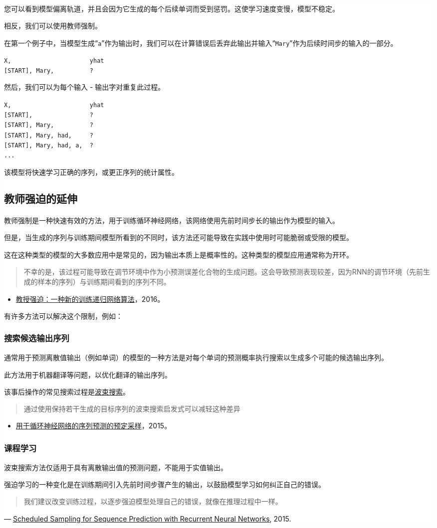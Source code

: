 您可以看到模型偏离轨道，并且会因为它生成的每个后续单词而受到惩罚。这使学习速度变慢，模型不稳定。

相反，我们可以使用教师强制。

在第一个例子中，当模型生成“`a`”作为输出时，我们可以在计算错误后丢弃此输出并输入“`Mary`”作为后续时间步的输入的一部分。

```py
X,						yhat
[START], Mary,			?
```

然后，我们可以为每个输入 - 输出字对重复此过程。

```py
X,						yhat
[START], 				?
[START], Mary,			?
[START], Mary, had,		?
[START], Mary, had, a,	?
...
```

该模型将快速学习正确的序列，或更正序列的统计属性。

## 教师强迫的延伸

教师强制是一种快速有效的方法，用于训练循环神经网络，该网络使用先前时间步长的输出作为模型的输入。

但是，当生成的序列与训练期间模型所看到的不同时，该方法还可能导致在实践中使用时可能脆弱或受限的模型。

这在这种类型的模型的大多数应用中是常见的，因为输出本质上是概率性的。这种类型的模型应用通常称为开环。

> 不幸的是，该过程可能导致在调节环境中作为小预测误差化合物的生成问题。这会导致预测表现较差，因为RNN的调节环境（先前生成的样本的序列）与训练期间看到的序列不同。

- [教授强迫：一种新的训练递归网络算法](https://arxiv.org/abs/1610.09038)，2016。

有许多方法可以解决这个限制，例如：

### 搜索候选输出序列

通常用于预测离散值输出（例如单词）的模型的一种方法是对每个单词的预测概率执行搜索以生成多个可能的候选输出序列。

此方法用于机器翻译等问题，以优化翻译的输出序列。

该事后操作的常见搜索过程是[波束搜索](https://en.wikipedia.org/wiki/Beam_search)。

> 通过使用保持若干生成的目标序列的波束搜索启发式可以减轻这种差异

- [用于循环神经网络的序列预测的预定采样](https://arxiv.org/abs/1506.03099)，2015。

### 课程学习

波束搜索方法仅适用于具有离散输出值的预测问题，不能用于实值输出。

强迫学习的一种变化是在训练期间引入先前时间步骤产生的输出，以鼓励模型学习如何纠正自己的错误。

> 我们建议改变训练过程，以逐步强迫模型处理自己的错误，就像在推理过程中一样。

— [Scheduled Sampling for Sequence Prediction with Recurrent Neural Networks](https://arxiv.org/abs/1506.03099), 2015.
